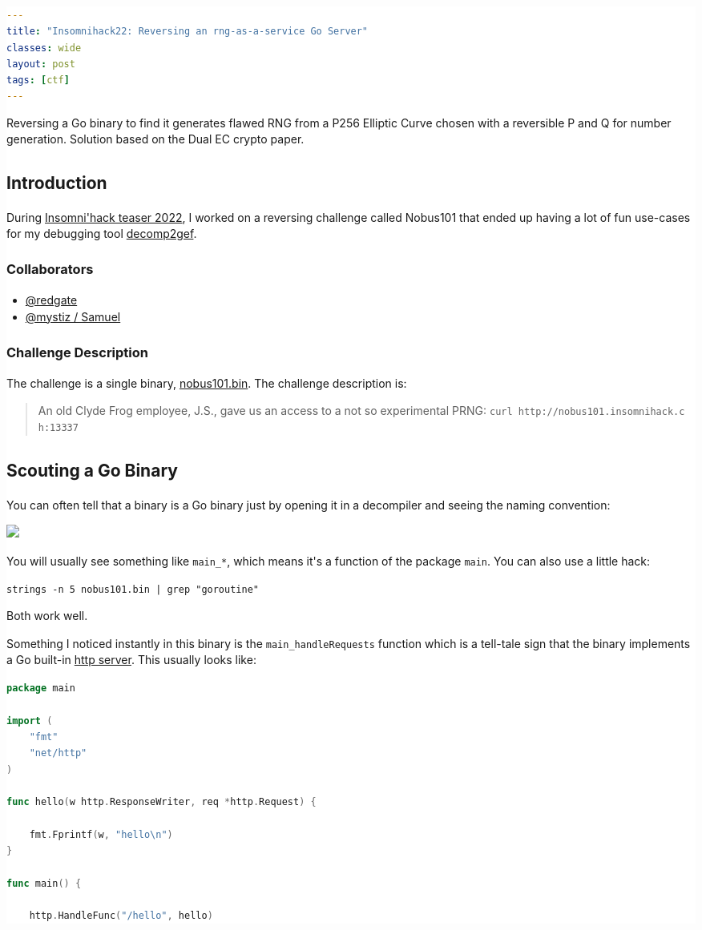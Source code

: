 ```yaml
---
title: "Insomnihack22: Reversing an rng-as-a-service Go Server"
classes: wide
layout: post
tags: [ctf]
---
```


Reversing a Go binary to find it generates flawed RNG from a P256 Elliptic Curve chosen with a reversible
P and Q for number generation. Solution based on the Dual EC crypto paper. 



## Introduction

During [Insomni'hack teaser 2022](https://ctftime.org/event/1505), I worked on a reversing challenge called Nobus101 that ended up having a lot of fun use-cases for my debugging tool [decomp2gef](https://github.com/mahaloz/decomp2gef).

### Collaborators
- [@redgate]()
- [@mystiz / Samuel](https://mystiz.hk/)

### Challenge Description

The challenge is a single binary, [nobus101.bin](). The challenge description is:
> An old Clyde Frog employee, J.S., gave us an access to a not so experimental PRNG: 
`curl http://nobus101.insomnihack.ch:13337`


## Scouting a Go Binary
You can often tell that a binary is a Go binary just by opening it in a decompiler and seeing the naming convention:

![](https://mahaloz.re/assets/images/ctf/insomnia-22/pic1.png)

You will usually see something like `main_*`, which means it's a function of the package `main`. You can also use a little hack:

```
strings -n 5 nobus101.bin | grep "goroutine"
```

Both work well. 

Something I noticed instantly in this binary is the `main_handleRequests` function which is a tell-tale sign that the binary implements a Go built-in [http server](https://gobyexample.com/http-servers). This usually looks like:

```go
package main

import (
    "fmt"
    "net/http"
)

func hello(w http.ResponseWriter, req *http.Request) {

    fmt.Fprintf(w, "hello\n")
}

func main() {

    http.HandleFunc("/hello", hello)
```